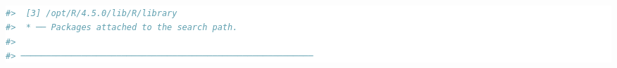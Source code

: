 ``` r
#>  [3] /opt/R/4.5.0/lib/R/library
#>  * ── Packages attached to the search path.
#> 
#> ──────────────────────────────────────────────────────────
```

